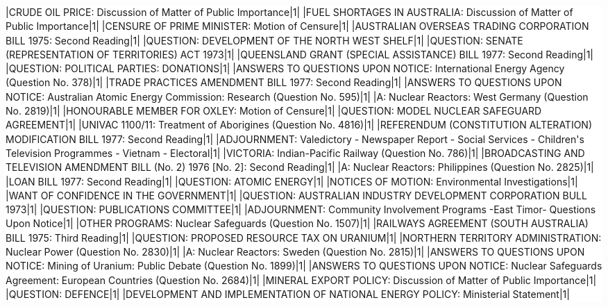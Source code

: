 |CRUDE OIL PRICE: Discussion of Matter of Public Importance|1|
|FUEL SHORTAGES IN AUSTRALIA: Discussion of Matter of Public Importance|1|
|CENSURE OF PRIME MINISTER: Motion of Censure|1|
|AUSTRALIAN OVERSEAS TRADING CORPORATION BILL 1975: Second Reading|1|
|QUESTION: DEVELOPMENT OF THE NORTH WEST SHELF|1|
|QUESTION: SENATE (REPRESENTATION OF TERRITORIES) ACT 1973|1|
|QUEENSLAND GRANT (SPECIAL ASSISTANCE) BILL 1977: Second Reading|1|
|QUESTION: POLITICAL PARTIES: DONATIONS|1|
|ANSWERS TO QUESTIONS UPON NOTICE: International Energy Agency (Question No. 378)|1|
|TRADE PRACTICES AMENDMENT BILL 1977: Second Reading|1|
|ANSWERS TO QUESTIONS UPON NOTICE: Australian Atomic Energy Commission: Research (Question No. 595)|1|
|A: Nuclear Reactors: West Germany (Question No. 2819)|1|
|HONOURABLE MEMBER FOR OXLEY: Motion of Censure|1|
|QUESTION: MODEL NUCLEAR SAFEGUARD AGREEMENT|1|
|UNIVAC 1100/11: Treatment of Aborigines (Question No. 4816)|1|
|REFERENDUM (CONSTITUTION ALTERATION) MODIFICATION BILL 1977: Second Reading|1|
|ADJOURNMENT: Valedictory - Newspaper Report - Social Services - Children's Television Programmes  - Vietnam - Electoral|1|
|VICTORIA: Indian-Pacific Railway (Question No. 786)|1|
|BROADCASTING AND TELEVISION AMENDMENT BILL (No. 2) 1976 [No. 2]: Second Reading|1|
|A: Nuclear Reactors: Philippines (Question No. 2825)|1|
|LOAN BILL 1977: Second Reading|1|
|QUESTION: ATOMIC ENERGY|1|
|NOTICES OF MOTION: Environmental Investigations|1|
|WANT OF CONFIDENCE IN THE GOVERNMENT|1|
|QUESTION: AUSTRALIAN INDUSTRY DEVELOPMENT CORPORATION BULL 1973|1|
|QUESTION: PUBLICATIONS COMMITTEE|1|
|ADJOURNMENT: Community Involvement Programs -East Timor- Questions Upon Notice|1|
|OTHER PROGRAMS: Nuclear Safeguards (Question No. 1507)|1|
|RAILWAYS AGREEMENT (SOUTH AUSTRALIA) BILL 1975: Third Reading|1|
|QUESTION: PROPOSED RESOURCE TAX ON URANIUM|1|
|NORTHERN TERRITORY ADMINISTRATION: Nuclear Power (Question No. 2830)|1|
|A: Nuclear Reactors: Sweden (Question No. 2815)|1|
|ANSWERS TO QUESTIONS UPON NOTICE: Mining of Uranium: Public Debate (Question No. 1899)|1|
|ANSWERS TO QUESTIONS UPON NOTICE: Nuclear Safeguards Agreement: European Countries (Question No. 2684)|1|
|MINERAL EXPORT POLICY: Discussion of Matter of Public Importance|1|
|QUESTION: DEFENCE|1|
|DEVELOPMENT AND IMPLEMENTATION OF NATIONAL ENERGY POLICY: Ministerial Statement|1|